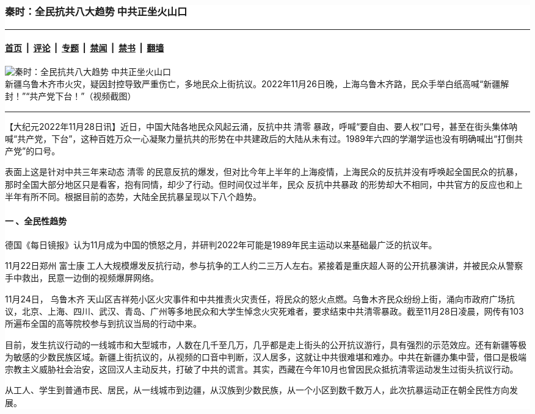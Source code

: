 ### 秦时：全民抗共八大趋势 中共正坐火山口

---

#### [首页](../../../..?n13874244) &nbsp;|&nbsp; [评论](../../../../../epoch-comment?n13874244) &nbsp;|&nbsp; [专题](../../../../../epoch-special?n13874244) &nbsp;|&nbsp; [禁闻](../../../../../epoch-news?n13874244) &nbsp;|&nbsp; [禁书](../../../../../books?n13874244) &nbsp;|&nbsp; [翻墙](https://github.com/gfw-breaker/nogfw/blob/master/README.md?n13874244)


<div><img alt="秦时：全民抗共八大趋势 中共正坐火山口" class="attachment-djy_600_400 size-djy_600_400 wp-post-image" src="https://i.epochtimes.com/assets/uploads/2022/11/id13873890-9e29169f301fb276ceb0b555c3795fa2-600x400.png"/>
<div class="caption">
 新疆乌鲁木齐市火灾，疑因封控导致严重伤亡，多地民众上街抗议。2022年11月26日晚，上海乌鲁木齐路，民众手举白纸高喊“新疆解封！”“共产党下台！”（视频截图）
</div></div><hr/><div class="post_content" id="artbody" itemprop="articleBody">
 
 <p>
  【大纪元2022年11月28日讯】近日，中国大陆各地民众风起云涌，反抗中共
  <ok href="https://www.epochtimes.com/gb/tag/%E6%B8%85%E9%9B%B6.html">
   清零
  </ok>
  暴政，呼喊“要自由、要人权”口号，甚至在街头集体呐喊“共产党，下台”，这种百姓万众一心凝聚力量抗共的形势在中共建政后的大陆从未有过。1989年六四的学潮学运也没有明确喊出“打倒共产党”的口号。
 </p>
 <p>
  表面上这是针对中共三年来动态
  <ok href="https://www.epochtimes.com/gb/tag/%E6%B8%85%E9%9B%B6.html">
   清零
  </ok>
  的民意反抗的爆发，但对比今年上半年的上海疫情，上海民众的反抗并没有呼唤起全国民众的抗暴，那时全国大部分地区只是看客，抱有同情，却少了行动。但时间仅过半年，民众
  <ok href="https://www.epochtimes.com/gb/tag/%E5%8F%8D%E6%8A%97%E4%B8%AD%E5%85%B1%E6%9A%B4%E6%94%BF.html">
   反抗中共暴政
  </ok>
  的形势却大不相同，中共官方的反应也和上半年有所不同。根据目前的态势，大陆全民抗暴呈现以下八个趋势。
 </p>
 <h4>
  一 、全民性趋势
 </h4>
 <p>
  德国《每日镜报》认为11月成为中国的愤怒之月，并研判2022年可能是1989年民主运动以来基础最广泛的抗议年。
 </p>
 <p>
  11月22日郑州
  <ok href="https://www.epochtimes.com/gb/tag/%E5%AF%8C%E5%A3%AB%E5%BA%B7.html">
   富士康
  </ok>
  工人大规模爆发反抗行动，参与抗争的工人约二三万人左右。紧接着是重庆超人哥的公开抗暴演讲，并被民众从警察手中救出，民意一边倒的视频爆屏网络。
 </p>
 <p>
  11月24日，
  <ok href="https://www.epochtimes.com/gb/tag/%E4%B9%8C%E9%B2%81%E6%9C%A8%E9%BD%90.html">
   乌鲁木齐
  </ok>
  天山区吉祥苑小区火灾事件和中共推责火灾责任，将民众的怒火点燃。乌鲁木齐民众纷纷上街，涌向市政府广场抗议，北京、上海、四川、武汉、青岛、广州等多地民众和大学生悼念火灾死难者，要求结束中共清零暴政。截至11月28日凌晨，网传有103所遍布全国的高等院校参与到抗议当局的行动中来。
 </p>
 <p>
  目前，发生抗议行动的一线城市和大型城市，人数在几千至几万，几乎都是走上街头的公开抗议游行，具有强烈的示范效应。还有新疆等极为敏感的少数民族区域。新疆上街抗议的，从视频的口音中判断，汉人居多，这就让中共很难堪和难办。中共在新疆办集中营，借口是极端宗教主义威胁社会治安，这回汉人主动反共，打破了中共的谎言。其实，西藏在今年10月也曾因民众抵抗清零运动发生过街头抗议行动。
 </p>
 <p>
  从工人、学生到普通市民、居民，从一线城市到边疆，从汉族到少数民族，从一个小区到数千数万人，此次抗暴运动正在朝全民性方向发展。
 </p>